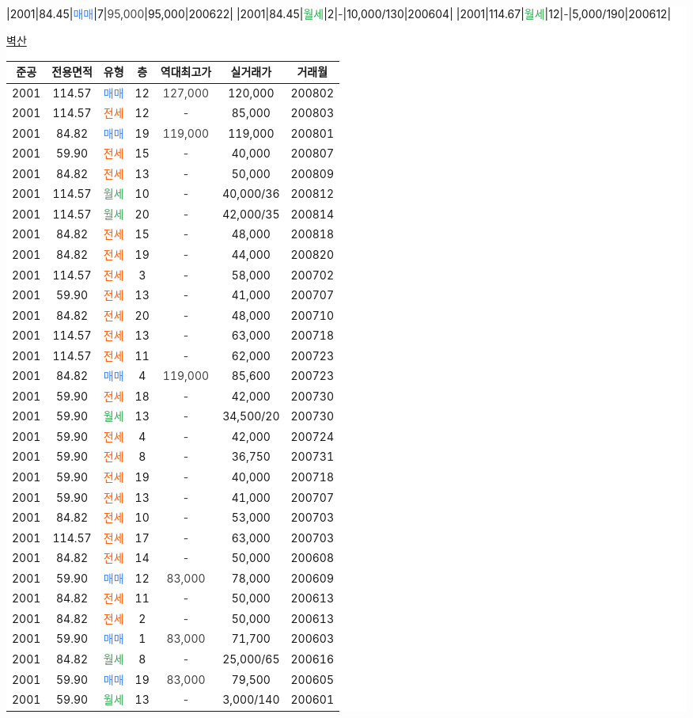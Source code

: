 |2001|84.45|<span style="color:#4285f3">매매</span>|7|<span style="color:#444444">95,000</span>|95,000|200622|
|2001|84.45|<span style="color:#34a853">월세</span>|2|<span style="color:#444444">-</span>|10,000/130|200604|
|2001|114.67|<span style="color:#34a853">월세</span>|12|<span style="color:#444444">-</span>|5,000/190|200612|

[벽산](https://search.naver.com/search.naver?query=%EC%84%9C%EC%9A%B8%ED%8A%B9%EB%B3%84%EC%8B%9C+%EC%84%B1%EB%8F%99%EA%B5%AC+%EA%B8%88%ED%98%B8%EB%8F%991%EA%B0%80+%EB%B2%BD%EC%82%B0)

|준공|전용면적|유형|층|역대최고가|실거래가|거래월|
|:---:|:---:|:---:|:---:|:---:|:---:|:---:|
|2001|114.57|<span style="color:#4285f3">매매</span>|12|<span style="color:#444444">127,000</span>|120,000|200802|
|2001|114.57|<span style="color:#ff5a00">전세</span>|12|<span style="color:#444444">-</span>|85,000|200803|
|2001|84.82|<span style="color:#4285f3">매매</span>|19|<span style="color:#444444">119,000</span>|119,000|200801|
|2001|59.90|<span style="color:#ff5a00">전세</span>|15|<span style="color:#444444">-</span>|40,000|200807|
|2001|84.82|<span style="color:#ff5a00">전세</span>|13|<span style="color:#444444">-</span>|50,000|200809|
|2001|114.57|<span style="color:#34a853">월세</span>|10|<span style="color:#444444">-</span>|40,000/36|200812|
|2001|114.57|<span style="color:#34a853">월세</span>|20|<span style="color:#444444">-</span>|42,000/35|200814|
|2001|84.82|<span style="color:#ff5a00">전세</span>|15|<span style="color:#444444">-</span>|48,000|200818|
|2001|84.82|<span style="color:#ff5a00">전세</span>|19|<span style="color:#444444">-</span>|44,000|200820|
|2001|114.57|<span style="color:#ff5a00">전세</span>|3|<span style="color:#444444">-</span>|58,000|200702|
|2001|59.90|<span style="color:#ff5a00">전세</span>|13|<span style="color:#444444">-</span>|41,000|200707|
|2001|84.82|<span style="color:#ff5a00">전세</span>|20|<span style="color:#444444">-</span>|48,000|200710|
|2001|114.57|<span style="color:#ff5a00">전세</span>|13|<span style="color:#444444">-</span>|63,000|200718|
|2001|114.57|<span style="color:#ff5a00">전세</span>|11|<span style="color:#444444">-</span>|62,000|200723|
|2001|84.82|<span style="color:#4285f3">매매</span>|4|<span style="color:#444444">119,000</span>|85,600|200723|
|2001|59.90|<span style="color:#ff5a00">전세</span>|18|<span style="color:#444444">-</span>|42,000|200730|
|2001|59.90|<span style="color:#34a853">월세</span>|13|<span style="color:#444444">-</span>|34,500/20|200730|
|2001|59.90|<span style="color:#ff5a00">전세</span>|4|<span style="color:#444444">-</span>|42,000|200724|
|2001|59.90|<span style="color:#ff5a00">전세</span>|8|<span style="color:#444444">-</span>|36,750|200731|
|2001|59.90|<span style="color:#ff5a00">전세</span>|19|<span style="color:#444444">-</span>|40,000|200718|
|2001|59.90|<span style="color:#ff5a00">전세</span>|13|<span style="color:#444444">-</span>|41,000|200707|
|2001|84.82|<span style="color:#ff5a00">전세</span>|10|<span style="color:#444444">-</span>|53,000|200703|
|2001|114.57|<span style="color:#ff5a00">전세</span>|17|<span style="color:#444444">-</span>|63,000|200703|
|2001|84.82|<span style="color:#ff5a00">전세</span>|14|<span style="color:#444444">-</span>|50,000|200608|
|2001|59.90|<span style="color:#4285f3">매매</span>|12|<span style="color:#444444">83,000</span>|78,000|200609|
|2001|84.82|<span style="color:#ff5a00">전세</span>|11|<span style="color:#444444">-</span>|50,000|200613|
|2001|84.82|<span style="color:#ff5a00">전세</span>|2|<span style="color:#444444">-</span>|50,000|200613|
|2001|59.90|<span style="color:#4285f3">매매</span>|1|<span style="color:#444444">83,000</span>|71,700|200603|
|2001|84.82|<span style="color:#34a853">월세</span>|8|<span style="color:#444444">-</span>|25,000/65|200616|
|2001|59.90|<span style="color:#4285f3">매매</span>|19|<span style="color:#444444">83,000</span>|79,500|200605|
|2001|59.90|<span style="color:#34a853">월세</span>|13|<span style="color:#444444">-</span>|3,000/140|200601|
